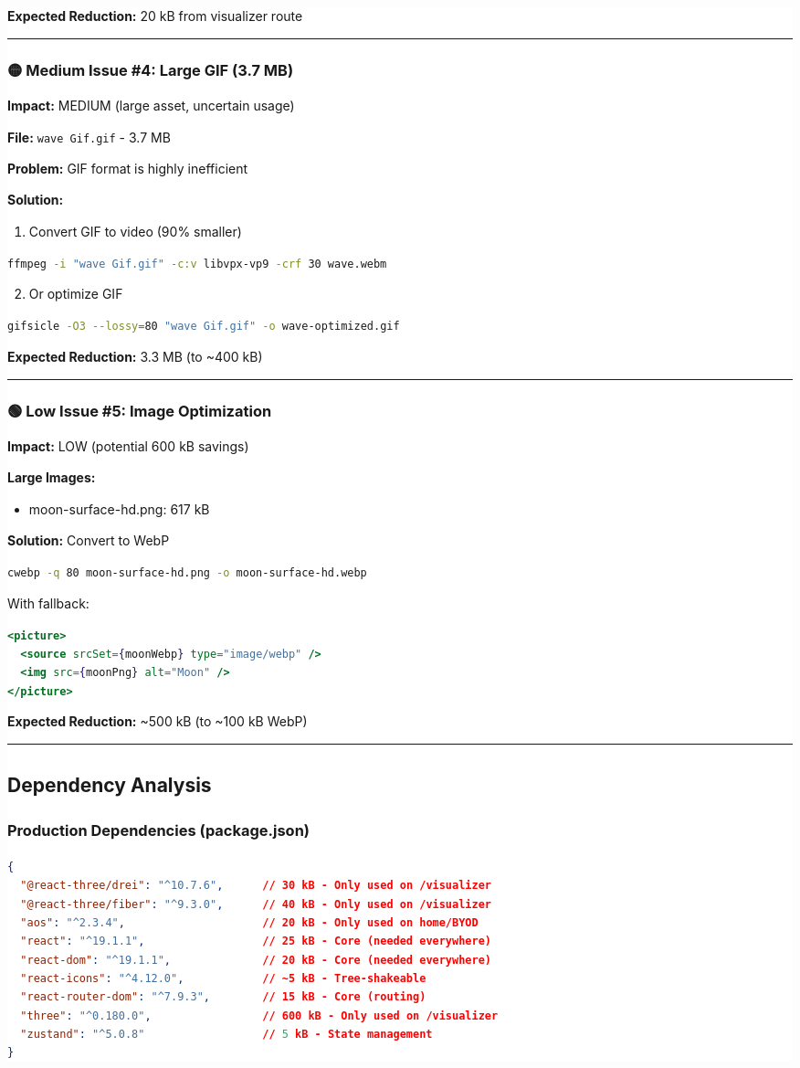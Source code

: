 **Expected Reduction:** 20 kB from visualizer route

---

### 🟡 Medium Issue #4: Large GIF (3.7 MB)

**Impact:** MEDIUM (large asset, uncertain usage)

**File:** `wave Gif.gif` - 3.7 MB

**Problem:** GIF format is highly inefficient

**Solution:**
1. Convert GIF to video (90% smaller)
```bash
ffmpeg -i "wave Gif.gif" -c:v libvpx-vp9 -crf 30 wave.webm
```

2. Or optimize GIF
```bash
gifsicle -O3 --lossy=80 "wave Gif.gif" -o wave-optimized.gif
```

**Expected Reduction:** 3.3 MB (to ~400 kB)

---

### 🟢 Low Issue #5: Image Optimization

**Impact:** LOW (potential 600 kB savings)

**Large Images:**
- moon-surface-hd.png: 617 kB

**Solution:** Convert to WebP
```bash
cwebp -q 80 moon-surface-hd.png -o moon-surface-hd.webp
```

With fallback:
```jsx
<picture>
  <source srcSet={moonWebp} type="image/webp" />
  <img src={moonPng} alt="Moon" />
</picture>
```

**Expected Reduction:** ~500 kB (to ~100 kB WebP)

---

## Dependency Analysis

### Production Dependencies (package.json)

```json
{
  "@react-three/drei": "^10.7.6",      // 30 kB - Only used on /visualizer
  "@react-three/fiber": "^9.3.0",      // 40 kB - Only used on /visualizer
  "aos": "^2.3.4",                     // 20 kB - Only used on home/BYOD
  "react": "^19.1.1",                  // 25 kB - Core (needed everywhere)
  "react-dom": "^19.1.1",              // 20 kB - Core (needed everywhere)
  "react-icons": "^4.12.0",            // ~5 kB - Tree-shakeable
  "react-router-dom": "^7.9.3",        // 15 kB - Core (routing)
  "three": "^0.180.0",                 // 600 kB - Only used on /visualizer
  "zustand": "^5.0.8"                  // 5 kB - State management
}
```
